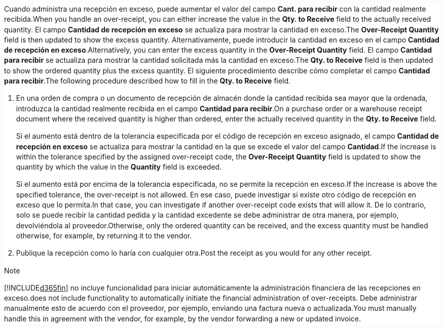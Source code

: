 <span data-ttu-id="f9fc3-182">Cuando administra una recepción en exceso, puede aumentar el valor del campo **Cant. para recibir** con la cantidad realmente recibida.</span><span class="sxs-lookup"><span data-stu-id="f9fc3-182">When you handle an over-receipt, you can either increase the value in the **Qty. to Receive** field to the actually received quantity.</span></span> <span data-ttu-id="f9fc3-183">El campo **Cantidad de recepción en exceso** se actualiza para mostrar la cantidad en exceso.</span><span class="sxs-lookup"><span data-stu-id="f9fc3-183">The **Over-Receipt Quantity** field is then updated to show the excess quantity.</span></span> <span data-ttu-id="f9fc3-184">Alternativamente, puede introducir la cantidad en exceso en el campo **Cantidad de recepción en exceso**.</span><span class="sxs-lookup"><span data-stu-id="f9fc3-184">Alternatively, you can enter the excess quantity in the **Over-Receipt Quantity** field.</span></span> <span data-ttu-id="f9fc3-185">El campo **Cantidad para recibir** se actualiza para mostrar la cantidad solicitada más la cantidad en exceso.</span><span class="sxs-lookup"><span data-stu-id="f9fc3-185">The **Qty. to Receive** field is then updated to show the ordered quantity plus the excess quantity.</span></span> <span data-ttu-id="f9fc3-186">El siguiente procedimiento describe cómo completar el campo **Cantidad para recibir**.</span><span class="sxs-lookup"><span data-stu-id="f9fc3-186">The following procedure described how to fill in the **Qty. to Receive** field.</span></span>  

1. <span data-ttu-id="f9fc3-187">En una orden de compra o un documento de recepción de almacén donde la cantidad recibida sea mayor que la ordenada, introduzca la cantidad realmente recibida en el campo **Cantidad para recibir**.</span><span class="sxs-lookup"><span data-stu-id="f9fc3-187">On a purchase order or a warehouse receipt document where the received quantity is higher than ordered, enter the actually received quantity in the **Qty. to Receive** field.</span></span>

    <span data-ttu-id="f9fc3-188">Si el aumento está dentro de la tolerancia especificada por el código de recepción en exceso asignado, el campo **Cantidad de recepción en exceso** se actualiza para mostrar la cantidad en la que se excede el valor del campo **Cantidad**.</span><span class="sxs-lookup"><span data-stu-id="f9fc3-188">If the increase is within the tolerance specified by the assigned over-receipt code, the **Over-Receipt Quantity** field is updated to show the quantity by which the value in the **Quantity** field is exceeded.</span></span>

    <span data-ttu-id="f9fc3-189">Si el aumento está por encima de la tolerancia especificada, no se permite la recepción en exceso.</span><span class="sxs-lookup"><span data-stu-id="f9fc3-189">If the increase is above the specified tolerance, the over-receipt is not allowed.</span></span> <span data-ttu-id="f9fc3-190">En ese caso, puede investigar si existe otro código de recepción en exceso que lo permita.</span><span class="sxs-lookup"><span data-stu-id="f9fc3-190">In that case, you can investigate if another over-receipt code exists that will allow it.</span></span> <span data-ttu-id="f9fc3-191">De lo contrario, solo se puede recibir la cantidad pedida y la cantidad excedente se debe administrar de otra manera, por ejemplo, devolviéndola al proveedor.</span><span class="sxs-lookup"><span data-stu-id="f9fc3-191">Otherwise, only the ordered quantity can be received, and the excess quantity must be handled otherwise, for example, by returning it to the vendor.</span></span>

2. <span data-ttu-id="f9fc3-192">Publique la recepción como lo haría con cualquier otra.</span><span class="sxs-lookup"><span data-stu-id="f9fc3-192">Post the receipt as you would for any other receipt.</span></span>

> [!NOTE]
> [!INCLUDE[d365fin](includes/d365fin_md.md)] <span data-ttu-id="f9fc3-193">no incluye funcionalidad para iniciar automáticamente la administración financiera de las recepciones en exceso.</span><span class="sxs-lookup"><span data-stu-id="f9fc3-193">does not include functionality to automatically initiate the financial administration of over-receipts.</span></span> <span data-ttu-id="f9fc3-194">Debe administrar manualmente esto de acuerdo con el proveedor, por ejemplo, enviando una factura nueva o actualizada.</span><span class="sxs-lookup"><span data-stu-id="f9fc3-194">You must manually handle this in agreement with the vendor, for example, by the vendor forwarding a new or updated invoice.</span></span>
